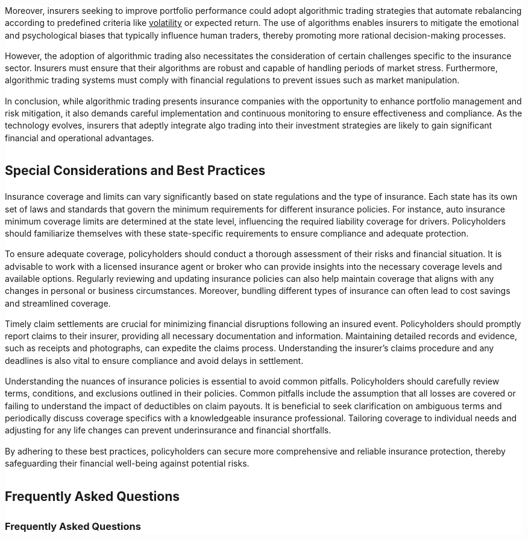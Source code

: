 Moreover, insurers seeking to improve portfolio performance could adopt algorithmic trading strategies that automate rebalancing according to predefined criteria like [volatility](/wiki/volatility-trading-strategies) or expected return. The use of algorithms enables insurers to mitigate the emotional and psychological biases that typically influence human traders, thereby promoting more rational decision-making processes.

However, the adoption of algorithmic trading also necessitates the consideration of certain challenges specific to the insurance sector. Insurers must ensure that their algorithms are robust and capable of handling periods of market stress. Furthermore, algorithmic trading systems must comply with financial regulations to prevent issues such as market manipulation.

In conclusion, while algorithmic trading presents insurance companies with the opportunity to enhance portfolio management and risk mitigation, it also demands careful implementation and continuous monitoring to ensure effectiveness and compliance. As the technology evolves, insurers that adeptly integrate algo trading into their investment strategies are likely to gain significant financial and operational advantages.

## Special Considerations and Best Practices

Insurance coverage and limits can vary significantly based on state regulations and the type of insurance. Each state has its own set of laws and standards that govern the minimum requirements for different insurance policies. For instance, auto insurance minimum coverage limits are determined at the state level, influencing the required liability coverage for drivers. Policyholders should familiarize themselves with these state-specific requirements to ensure compliance and adequate protection.

To ensure adequate coverage, policyholders should conduct a thorough assessment of their risks and financial situation. It is advisable to work with a licensed insurance agent or broker who can provide insights into the necessary coverage levels and available options. Regularly reviewing and updating insurance policies can also help maintain coverage that aligns with any changes in personal or business circumstances. Moreover, bundling different types of insurance can often lead to cost savings and streamlined coverage.

Timely claim settlements are crucial for minimizing financial disruptions following an insured event. Policyholders should promptly report claims to their insurer, providing all necessary documentation and information. Maintaining detailed records and evidence, such as receipts and photographs, can expedite the claims process. Understanding the insurer’s claims procedure and any deadlines is also vital to ensure compliance and avoid delays in settlement.

Understanding the nuances of insurance policies is essential to avoid common pitfalls. Policyholders should carefully review terms, conditions, and exclusions outlined in their policies. Common pitfalls include the assumption that all losses are covered or failing to understand the impact of deductibles on claim payouts. It is beneficial to seek clarification on ambiguous terms and periodically discuss coverage specifics with a knowledgeable insurance professional. Tailoring coverage to individual needs and adjusting for any life changes can prevent underinsurance and financial shortfalls. 

By adhering to these best practices, policyholders can secure more comprehensive and reliable insurance protection, thereby safeguarding their financial well-being against potential risks.

## Frequently Asked Questions

### Frequently Asked Questions
